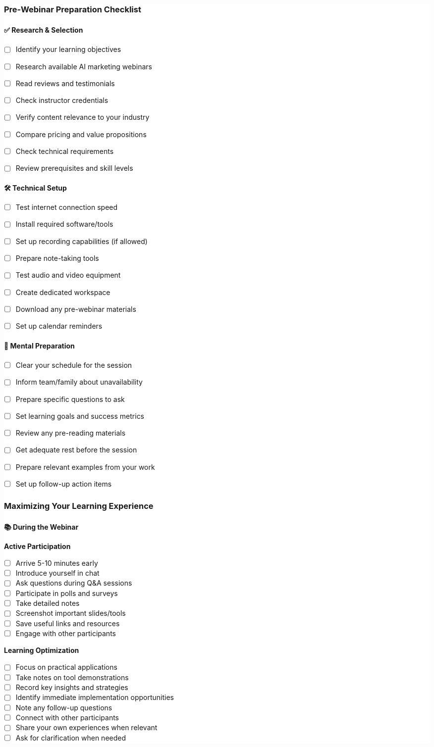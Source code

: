 ### Pre-Webinar Preparation Checklist


#### **✅ Research & Selection**
- [ ] Identify your learning objectives
- [ ] Research available AI marketing webinars
- [ ] Read reviews and testimonials
- [ ] Check instructor credentials
- [ ] Verify content relevance to your industry
- [ ] Compare pricing and value propositions
- [ ] Check technical requirements
- [ ] Review prerequisites and skill levels


#### **🛠️ Technical Setup**
- [ ] Test internet connection speed
- [ ] Install required software/tools
- [ ] Set up recording capabilities (if allowed)
- [ ] Prepare note-taking tools
- [ ] Test audio and video equipment
- [ ] Create dedicated workspace
- [ ] Download any pre-webinar materials
- [ ] Set up calendar reminders


#### **🧠 Mental Preparation**
- [ ] Clear your schedule for the session
- [ ] Inform team/family about unavailability
- [ ] Prepare specific questions to ask
- [ ] Set learning goals and success metrics
- [ ] Review any pre-reading materials
- [ ] Get adequate rest before the session
- [ ] Prepare relevant examples from your work
- [ ] Set up follow-up action items


### Maximizing Your Learning Experience


#### **📚 During the Webinar**

**Active Participation**
- [ ] Arrive 5-10 minutes early
- [ ] Introduce yourself in chat
- [ ] Ask questions during Q&A sessions
- [ ] Participate in polls and surveys
- [ ] Take detailed notes
- [ ] Screenshot important slides/tools
- [ ] Save useful links and resources
- [ ] Engage with other participants

**Learning Optimization**
- [ ] Focus on practical applications
- [ ] Take notes on tool demonstrations
- [ ] Record key insights and strategies
- [ ] Identify immediate implementation opportunities
- [ ] Note any follow-up questions
- [ ] Connect with other participants
- [ ] Share your own experiences when relevant
- [ ] Ask for clarification when needed
